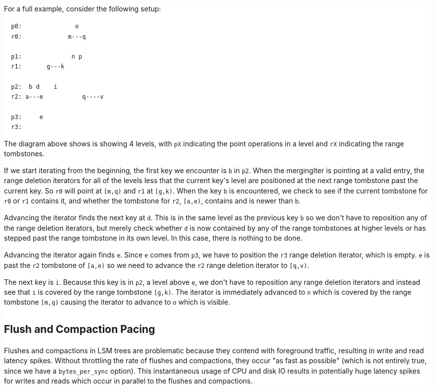 
For a full example, consider the following setup:

```
  p0:               o
  r0:             m---q

  p1:              n p
  r1:       g---k

  p2:  b d    i
  r2: a---e           q----v

  p3:     e
  r3:
```

The diagram above shows is showing 4 levels, with `pX` indicating the
point operations in a level and `rX` indicating the range tombstones.

If we start iterating from the beginning, the first key we encounter
is `b` in `p2`. When the mergingIter is pointing at a valid entry, the
range deletion iterators for all of the levels less that the current
key's level are positioned at the next range tombstone past the
current key. So `r0` will point at `[m,q)` and `r1` at `[g,k)`. When
the key `b` is encountered, we check to see if the current tombstone
for `r0` or `r1` contains it, and whether the tombstone for `r2`,
`[a,e)`, contains and is newer than `b`.

Advancing the iterator finds the next key at `d`. This is in the same
level as the previous key `b` so we don't have to reposition any of
the range deletion iterators, but merely check whether `d` is now
contained by any of the range tombstones at higher levels or has
stepped past the range tombstone in its own level. In this case, there
is nothing to be done.

Advancing the iterator again finds `e`. Since `e` comes from `p3`, we
have to position the `r3` range deletion iterator, which is empty. `e`
is past the `r2` tombstone of `[a,e)` so we need to advance the `r2`
range deletion iterator to `[q,v)`.

The next key is `i`. Because this key is in `p2`, a level above `e`,
we don't have to reposition any range deletion iterators and instead
see that `i` is covered by the range tombstone `[g,k)`. The iterator
is immediately advanced to `n` which is covered by the range tombstone
`[m,q)` causing the iterator to advance to `o` which is visible.

## Flush and Compaction Pacing

Flushes and compactions in LSM trees are problematic because they
contend with foreground traffic, resulting in write and read latency
spikes. Without throttling the rate of flushes and compactions, they
occur "as fast as possible" (which is not entirely true, since we
have a `bytes_per_sync` option). This instantaneous usage of CPU and
disk IO results in potentially huge latency spikes for writes and
reads which occur in parallel to the flushes and compactions.
